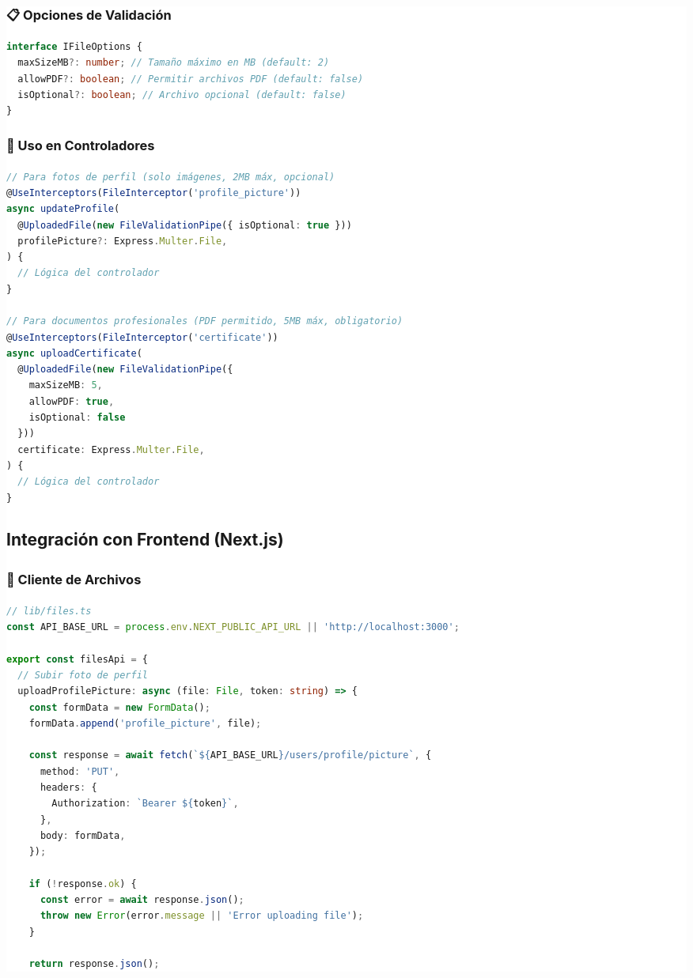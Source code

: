 ### 📋 Opciones de Validación

```typescript
interface IFileOptions {
  maxSizeMB?: number; // Tamaño máximo en MB (default: 2)
  allowPDF?: boolean; // Permitir archivos PDF (default: false)
  isOptional?: boolean; // Archivo opcional (default: false)
}
```

### 🔧 Uso en Controladores

```typescript
// Para fotos de perfil (solo imágenes, 2MB máx, opcional)
@UseInterceptors(FileInterceptor('profile_picture'))
async updateProfile(
  @UploadedFile(new FileValidationPipe({ isOptional: true }))
  profilePicture?: Express.Multer.File,
) {
  // Lógica del controlador
}

// Para documentos profesionales (PDF permitido, 5MB máx, obligatorio)
@UseInterceptors(FileInterceptor('certificate'))
async uploadCertificate(
  @UploadedFile(new FileValidationPipe({
    maxSizeMB: 5,
    allowPDF: true,
    isOptional: false
  }))
  certificate: Express.Multer.File,
) {
  // Lógica del controlador
}
```

## Integración con Frontend (Next.js)

### 🔧 Cliente de Archivos

```typescript
// lib/files.ts
const API_BASE_URL = process.env.NEXT_PUBLIC_API_URL || 'http://localhost:3000';

export const filesApi = {
  // Subir foto de perfil
  uploadProfilePicture: async (file: File, token: string) => {
    const formData = new FormData();
    formData.append('profile_picture', file);

    const response = await fetch(`${API_BASE_URL}/users/profile/picture`, {
      method: 'PUT',
      headers: {
        Authorization: `Bearer ${token}`,
      },
      body: formData,
    });

    if (!response.ok) {
      const error = await response.json();
      throw new Error(error.message || 'Error uploading file');
    }

    return response.json();
```